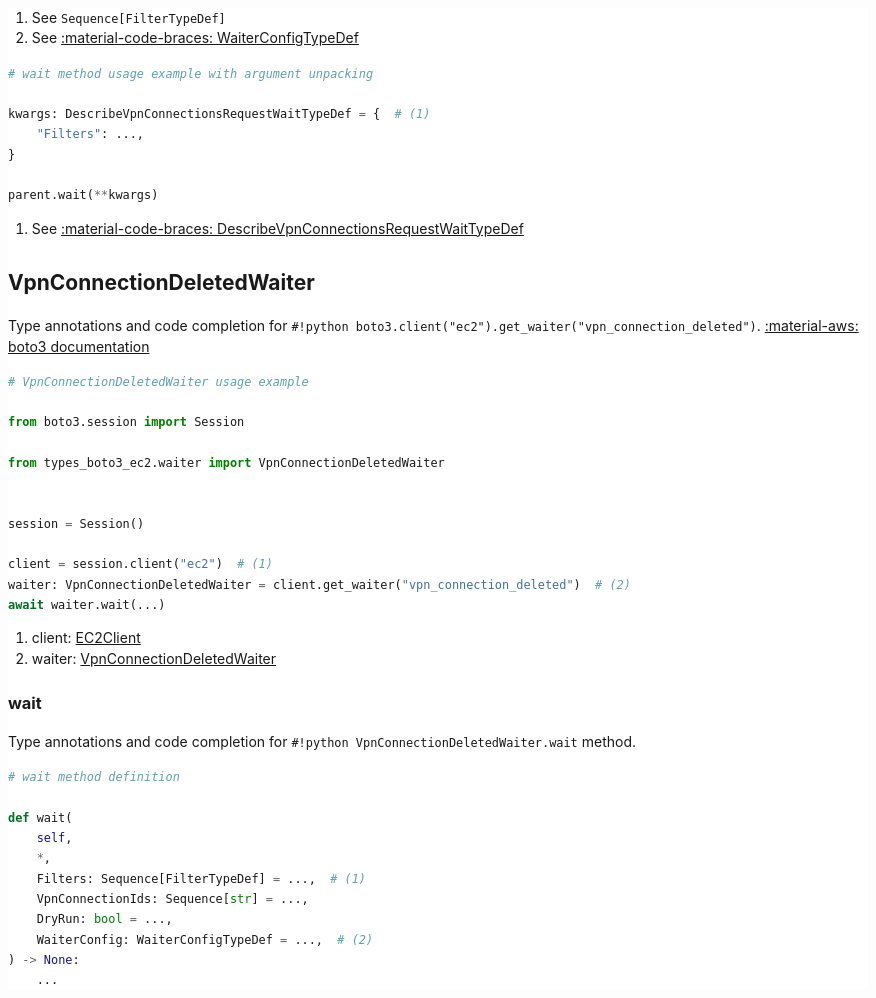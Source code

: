 1. See `Sequence[FilterTypeDef]`
2. See [:material-code-braces: WaiterConfigTypeDef](./type_defs.md#waiterconfigtypedef)


```python
# wait method usage example with argument unpacking

kwargs: DescribeVpnConnectionsRequestWaitTypeDef = {  # (1)
    "Filters": ...,
}

parent.wait(**kwargs)
```

1. See [:material-code-braces: DescribeVpnConnectionsRequestWaitTypeDef](./type_defs.md#describevpnconnectionsrequestwaittypedef)
## VpnConnectionDeletedWaiter

Type annotations and code completion for `#!python boto3.client("ec2").get_waiter("vpn_connection_deleted")`.
[:material-aws: boto3 documentation](https://boto3.amazonaws.com/v1/documentation/api/latest/reference/services/ec2/waiter/VpnConnectionDeleted.html#EC2.Waiter.VpnConnectionDeleted)

```python
# VpnConnectionDeletedWaiter usage example

from boto3.session import Session

from types_boto3_ec2.waiter import VpnConnectionDeletedWaiter


session = Session()

client = session.client("ec2")  # (1)
waiter: VpnConnectionDeletedWaiter = client.get_waiter("vpn_connection_deleted")  # (2)
await waiter.wait(...)
```

1. client: [EC2Client](./client.md)
2. waiter: [VpnConnectionDeletedWaiter](./waiters.md#vpnconnectiondeletedwaiter)


### wait

Type annotations and code completion for `#!python VpnConnectionDeletedWaiter.wait` method.

```python
# wait method definition

def wait(
    self,
    *,
    Filters: Sequence[FilterTypeDef] = ...,  # (1)
    VpnConnectionIds: Sequence[str] = ...,
    DryRun: bool = ...,
    WaiterConfig: WaiterConfigTypeDef = ...,  # (2)
) -> None:
    ...
```
